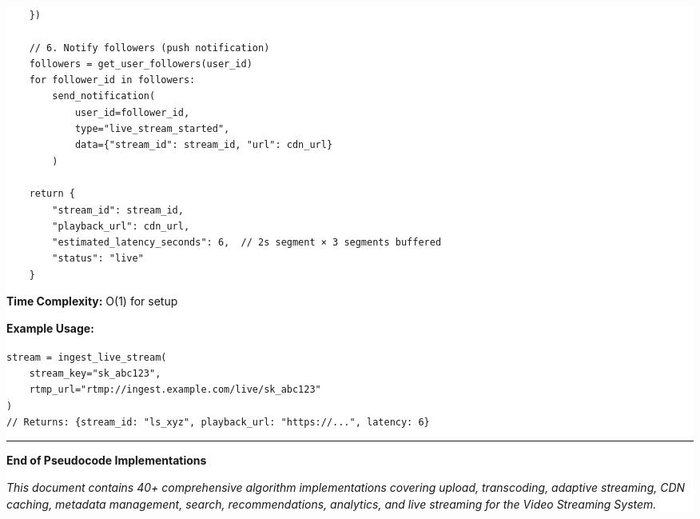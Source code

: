 ```
    })
    
    // 6. Notify followers (push notification)
    followers = get_user_followers(user_id)
    for follower_id in followers:
        send_notification(
            user_id=follower_id,
            type="live_stream_started",
            data={"stream_id": stream_id, "url": cdn_url}
        )
    
    return {
        "stream_id": stream_id,
        "playback_url": cdn_url,
        "estimated_latency_seconds": 6,  // 2s segment × 3 segments buffered
        "status": "live"
    }
```

**Time Complexity:** O(1) for setup

**Example Usage:**
```
stream = ingest_live_stream(
    stream_key="sk_abc123",
    rtmp_url="rtmp://ingest.example.com/live/sk_abc123"
)
// Returns: {stream_id: "ls_xyz", playback_url: "https://...", latency: 6}
```

---

**End of Pseudocode Implementations**

*This document contains 40+ comprehensive algorithm implementations covering upload, transcoding, adaptive streaming,
CDN caching, metadata management, search, recommendations, analytics, and live streaming for the Video Streaming System.*

